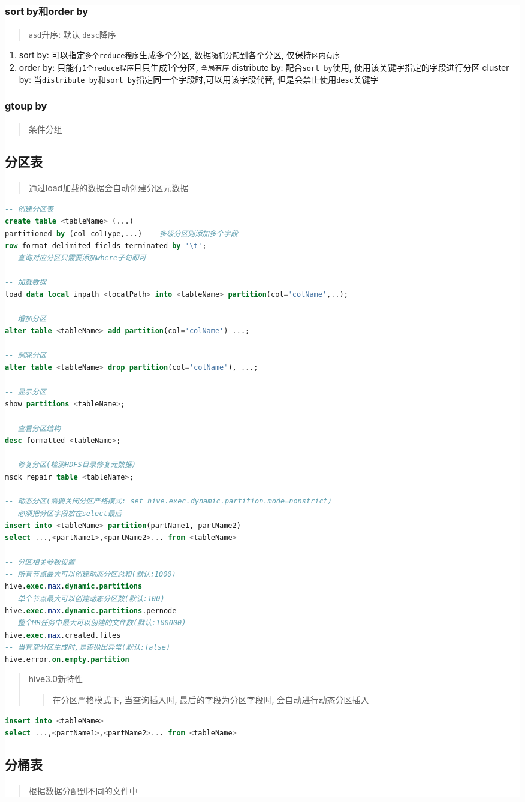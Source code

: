### sort by和order by
> `asd`升序: 默认
> `desc`降序
1. sort by: 可以指定`多个reduce程序`生成多个分区, 数据`随机分配`到各个分区, 仅保持`区内有序`
2. order by: 只能有`1个reduce程序`且只生成1个分区, `全局有序`
distribute by: 配合`sort by`使用, 使用该关键字指定的字段进行分区
cluster by: 当`distribute by`和`sort by`指定同一个字段时,可以用该字段代替, 但是会禁止使用`desc`关键字

### gtoup by
> 条件分组
> 
## 分区表
> 通过load加载的数据会自动创建分区元数据
```sql
-- 创建分区表
create table <tableName> (...)
partitioned by (col colType,...) -- 多级分区则添加多个字段
row format delimited fields terminated by '\t';
-- 查询对应分区只需要添加where子句即可

-- 加载数据
load data local inpath <localPath> into <tableName> partition(col='colName',..);

-- 增加分区
alter table <tableName> add partition(col='colName') ...;

-- 删除分区
alter table <tableName> drop partition(col='colName'), ...;

-- 显示分区
show partitions <tableName>;

-- 查看分区结构
desc formatted <tableName>;

-- 修复分区(检测HDFS目录修复元数据)
msck repair table <tableName>;

-- 动态分区(需要关闭分区严格模式: set hive.exec.dynamic.partition.mode=nonstrict)
-- 必须把分区字段放在select最后
insert into <tableName> partition(partName1, partName2)
select ...,<partName1>,<partName2>... from <tableName>

-- 分区相关参数设置
-- 所有节点最大可以创建动态分区总和(默认:1000)
hive.exec.max.dynamic.partitions
-- 单个节点最大可以创建动态分区数(默认:100)
hive.exec.max.dynamic.partitions.pernode
-- 整个MR任务中最大可以创建的文件数(默认:100000)
hive.exec.max.created.files
-- 当有空分区生成时,是否抛出异常(默认:false)
hive.error.on.empty.partition
```
> hive3.0新特性
>> 在分区严格模式下, 当查询插入时, 最后的字段为分区字段时, 会自动进行动态分区插入
```sql
insert into <tableName>
select ...,<partName1>,<partName2>... from <tableName>
```
## 分桶表
> 根据数据分配到不同的文件中